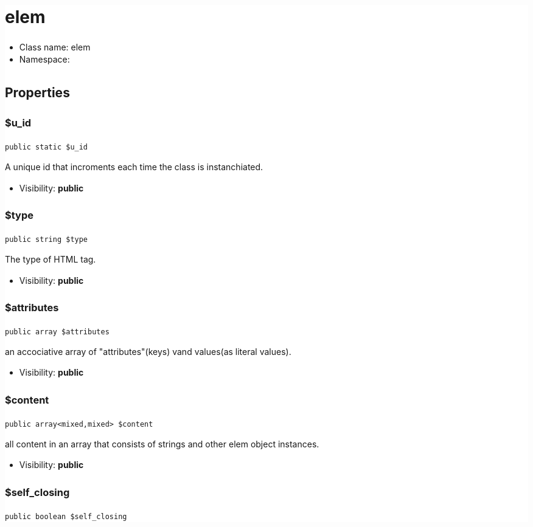 elem
===============






* Class name: elem
* Namespace: 





Properties
----------


### $u_id

    public static $u_id

A unique id that incroments each time the class is instanchiated.



* Visibility: **public**


### $type

    public string $type

The type of HTML tag.



* Visibility: **public**


### $attributes

    public array $attributes

an accociative array of "attributes"(keys) vand values(as literal values).



* Visibility: **public**


### $content

    public array<mixed,mixed> $content

all content in an array that consists of strings and other elem object instances.



* Visibility: **public**


### $self_closing

    public boolean $self_closing
